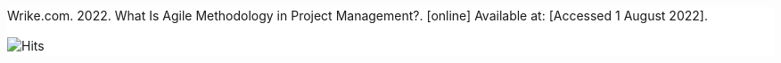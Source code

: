 <p align = "justify">Wrike.com. 2022. What Is Agile Methodology in Project Management?. [online] Available at: <https://www.wrike.com/project-management-guide/faq/what-is-agile-methodology-in-project-management/> [Accessed 1 August 2022].</p>



![Hits](https://hitcounter.pythonanywhere.com/count/tag.svg?url=https://github.com/Tanu-N-Prabhu/Python)
